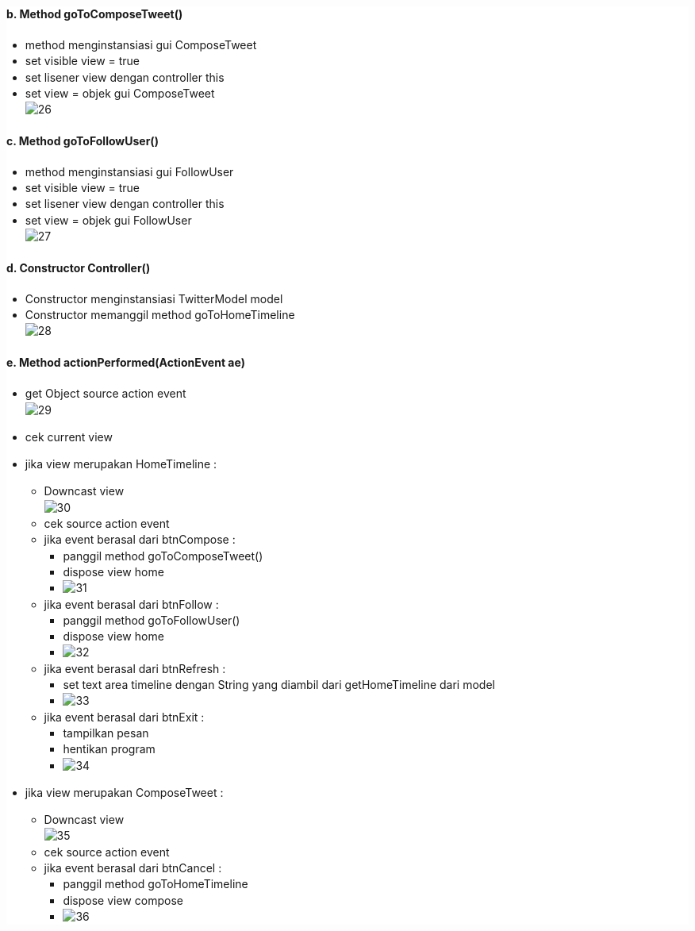#### b. Method goToComposeTweet()
* method menginstansiasi gui ComposeTweet
* set visible view = true
* set lisener view dengan controller this
* set view = objek gui ComposeTweet<br>
![26](https://cloud.githubusercontent.com/assets/13241336/26094900/eab9f3d6-3a45-11e7-8207-a33e54cd1190.PNG) <br>

#### c. Method goToFollowUser()
* method menginstansiasi gui FollowUser
* set visible view = true
* set lisener view dengan controller this
* set view = objek gui FollowUser<br>
![27](https://cloud.githubusercontent.com/assets/13241336/26094901/eac1fafe-3a45-11e7-994f-32676433f27e.PNG)<br>

#### d. Constructor Controller()
* Constructor menginstansiasi TwitterModel model
* Constructor memanggil method goToHomeTimeline<br>
![28](https://cloud.githubusercontent.com/assets/13241336/26094902/eada4ca8-3a45-11e7-9452-725060d191ca.PNG) <br>

#### e. Method actionPerformed(ActionEvent ae)
* get Object source action event<br>
![29](https://cloud.githubusercontent.com/assets/13241336/26094903/eade6766-3a45-11e7-98f8-c76b3c8a5be9.PNG)<br>
* cek current view
* jika view merupakan HomeTimeline : 
  * Downcast view<br>
![30](https://cloud.githubusercontent.com/assets/13241336/26094907/eafceee8-3a45-11e7-9a86-a4bc330c1503.PNG) <br>
  * cek source action event
  * jika event berasal dari btnCompose : 
    * panggil method goToComposeTweet()
    * dispose view home
    * ![31](https://cloud.githubusercontent.com/assets/13241336/26094904/eae01b9c-3a45-11e7-84e3-6f2ca0caa1ba.PNG)
  * jika event berasal dari btnFollow :
    * panggil method goToFollowUser()
    * dispose view home
    * ![32](https://cloud.githubusercontent.com/assets/13241336/26094906/eaf04a76-3a45-11e7-816a-eae036f848cf.PNG)
  * jika event berasal dari btnRefresh : 
    * set text area timeline dengan String yang diambil dari getHomeTimeline dari model
    * ![33](https://cloud.githubusercontent.com/assets/13241336/26094905/eaf0369e-3a45-11e7-8c70-4767ff8c1788.PNG)
  * jika event berasal dari btnExit :
    * tampilkan pesan
    * hentikan program
    * ![34](https://cloud.githubusercontent.com/assets/13241336/26094913/eb3e9f6e-3a45-11e7-9749-ef05b39da0e3.PNG)

* jika view merupakan ComposeTweet :
  * Downcast view<br>![35](https://cloud.githubusercontent.com/assets/13241336/26094908/eb0d0300-3a45-11e7-8c40-285073974821.PNG)<br>
  * cek source action event
  * jika event berasal dari btnCancel : 
    * panggil method goToHomeTimeline
    * dispose view compose 
    * ![36](https://cloud.githubusercontent.com/assets/13241336/26094909/eb157ff8-3a45-11e7-94a3-ce4845170b4e.PNG)
